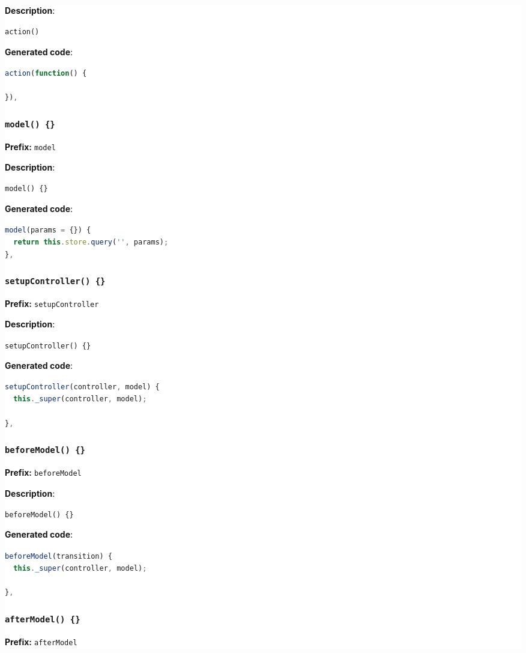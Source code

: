 **Description**:
```
action()
```
**Generated code**:
```js
action(function() {
  
}),
```
### `model() {}`
**Prefix:** `model`

**Description**:
```
model() {}
```
**Generated code**:
```js
model(params = {}) {
  return this.store.query('', params);
},
```
### `setupController() {}`
**Prefix:** `setupController`

**Description**:
```
setupController() {}
```
**Generated code**:
```js
setupController(controller, model) {
  this._super(controller, model);
  
},
```
### `beforeModel() {}`
**Prefix:** `beforeModel`

**Description**:
```
beforeModel() {}
```
**Generated code**:
```js
beforeModel(transition) {
  this._super(controller, model);
  
},
```
### `afterModel() {}`
**Prefix:** `afterModel`
